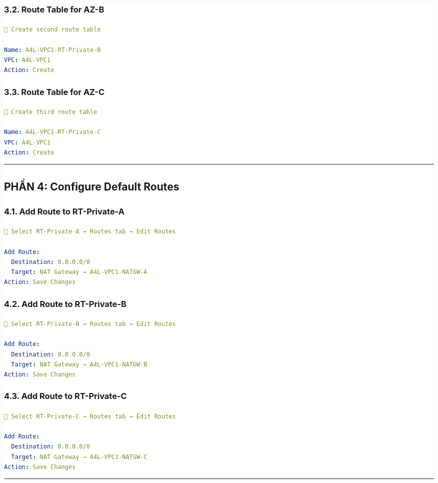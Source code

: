 ### **3.2. Route Table for AZ-B**
```yaml
📍 Create second route table

Name: A4L-VPC1-RT-Private-B
VPC: A4L-VPC1  
Action: Create
```

### **3.3. Route Table for AZ-C**
```yaml
📍 Create third route table

Name: A4L-VPC1-RT-Private-C
VPC: A4L-VPC1
Action: Create
```

---

## PHẦN 4: Configure Default Routes

### **4.1. Add Route to RT-Private-A**
```yaml
📍 Select RT-Private-A → Routes tab → Edit Routes

Add Route:
  Destination: 0.0.0.0/0
  Target: NAT Gateway → A4L-VPC1-NATGW-A
Action: Save Changes
```

### **4.2. Add Route to RT-Private-B**
```yaml
📍 Select RT-Private-B → Routes tab → Edit Routes

Add Route:
  Destination: 0.0.0.0/0
  Target: NAT Gateway → A4L-VPC1-NATGW-B
Action: Save Changes
```

### **4.3. Add Route to RT-Private-C**
```yaml
📍 Select RT-Private-C → Routes tab → Edit Routes

Add Route:
  Destination: 0.0.0.0/0
  Target: NAT Gateway → A4L-VPC1-NATGW-C
Action: Save Changes
```

---